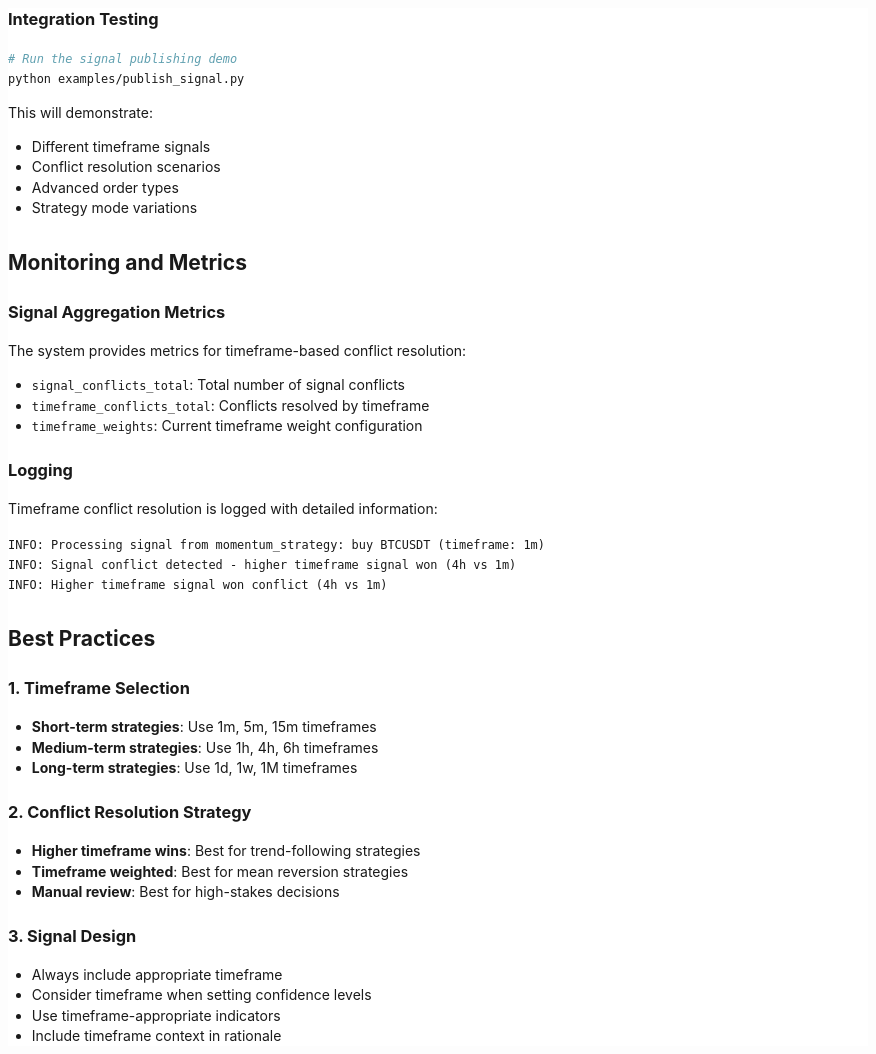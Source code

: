 ### Integration Testing

```bash
# Run the signal publishing demo
python examples/publish_signal.py
```

This will demonstrate:
- Different timeframe signals
- Conflict resolution scenarios
- Advanced order types
- Strategy mode variations

## Monitoring and Metrics

### Signal Aggregation Metrics

The system provides metrics for timeframe-based conflict resolution:

- `signal_conflicts_total`: Total number of signal conflicts
- `timeframe_conflicts_total`: Conflicts resolved by timeframe
- `timeframe_weights`: Current timeframe weight configuration

### Logging

Timeframe conflict resolution is logged with detailed information:

```
INFO: Processing signal from momentum_strategy: buy BTCUSDT (timeframe: 1m)
INFO: Signal conflict detected - higher timeframe signal won (4h vs 1m)
INFO: Higher timeframe signal won conflict (4h vs 1m)
```

## Best Practices

### 1. Timeframe Selection

- **Short-term strategies**: Use 1m, 5m, 15m timeframes
- **Medium-term strategies**: Use 1h, 4h, 6h timeframes  
- **Long-term strategies**: Use 1d, 1w, 1M timeframes

### 2. Conflict Resolution Strategy

- **Higher timeframe wins**: Best for trend-following strategies
- **Timeframe weighted**: Best for mean reversion strategies
- **Manual review**: Best for high-stakes decisions

### 3. Signal Design

- Always include appropriate timeframe
- Consider timeframe when setting confidence levels
- Use timeframe-appropriate indicators
- Include timeframe context in rationale
